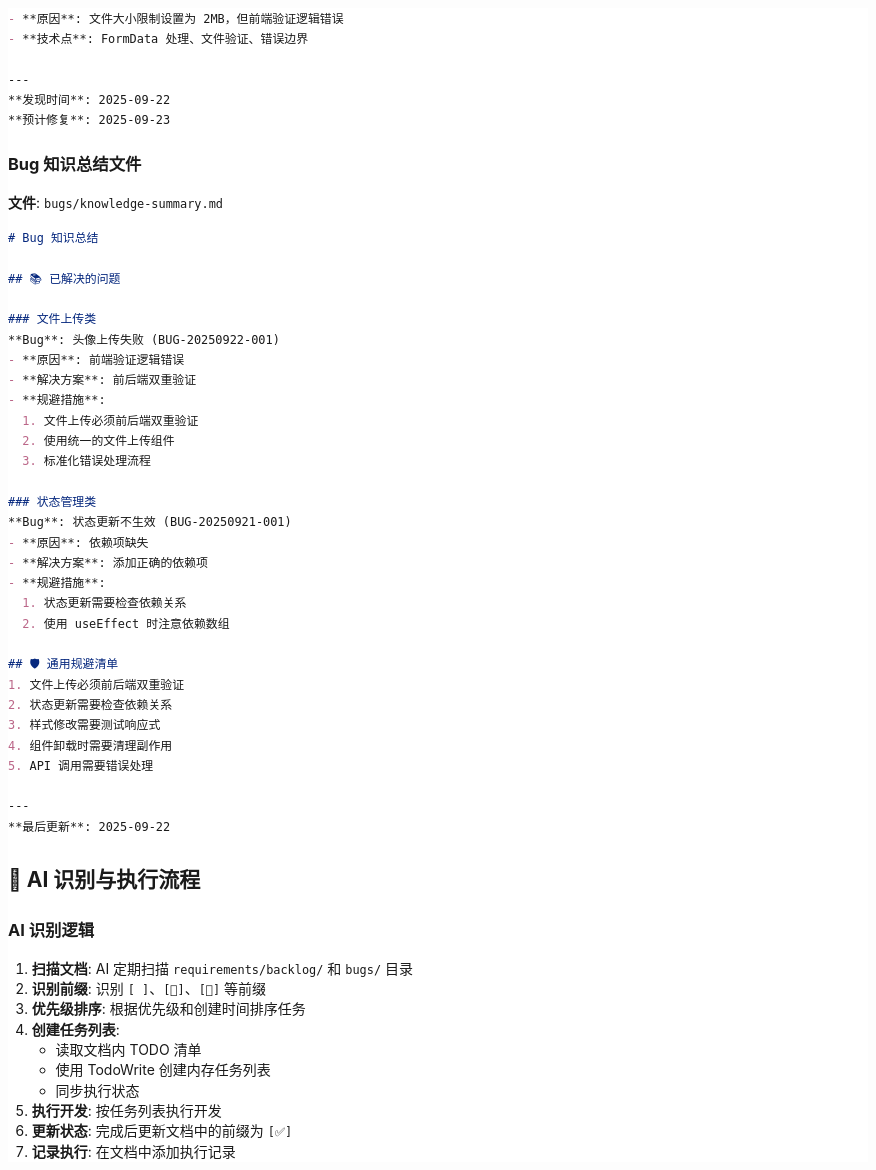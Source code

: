 ```markdown
- **原因**: 文件大小限制设置为 2MB，但前端验证逻辑错误
- **技术点**: FormData 处理、文件验证、错误边界

---
**发现时间**: 2025-09-22
**预计修复**: 2025-09-23
```

### Bug 知识总结文件
**文件**: `bugs/knowledge-summary.md`
```markdown
# Bug 知识总结

## 📚 已解决的问题

### 文件上传类
**Bug**: 头像上传失败 (BUG-20250922-001)
- **原因**: 前端验证逻辑错误
- **解决方案**: 前后端双重验证
- **规避措施**:
  1. 文件上传必须前后端双重验证
  2. 使用统一的文件上传组件
  3. 标准化错误处理流程

### 状态管理类
**Bug**: 状态更新不生效 (BUG-20250921-001)
- **原因**: 依赖项缺失
- **解决方案**: 添加正确的依赖项
- **规避措施**:
  1. 状态更新需要检查依赖关系
  2. 使用 useEffect 时注意依赖数组

## 🛡️ 通用规避清单
1. 文件上传必须前后端双重验证
2. 状态更新需要检查依赖关系
3. 样式修改需要测试响应式
4. 组件卸载时需要清理副作用
5. API 调用需要错误处理

---
**最后更新**: 2025-09-22
```

## 🤖 AI 识别与执行流程

### AI 识别逻辑
1. **扫描文档**: AI 定期扫描 `requirements/backlog/` 和 `bugs/` 目录
2. **识别前缀**: 识别 `[ ]`、`[🔄]`、`[🐛]` 等前缀
3. **优先级排序**: 根据优先级和创建时间排序任务
4. **创建任务列表**:
   - 读取文档内 TODO 清单
   - 使用 TodoWrite 创建内存任务列表
   - 同步执行状态
5. **执行开发**: 按任务列表执行开发
6. **更新状态**: 完成后更新文档中的前缀为 `[✅]`
7. **记录执行**: 在文档中添加执行记录
